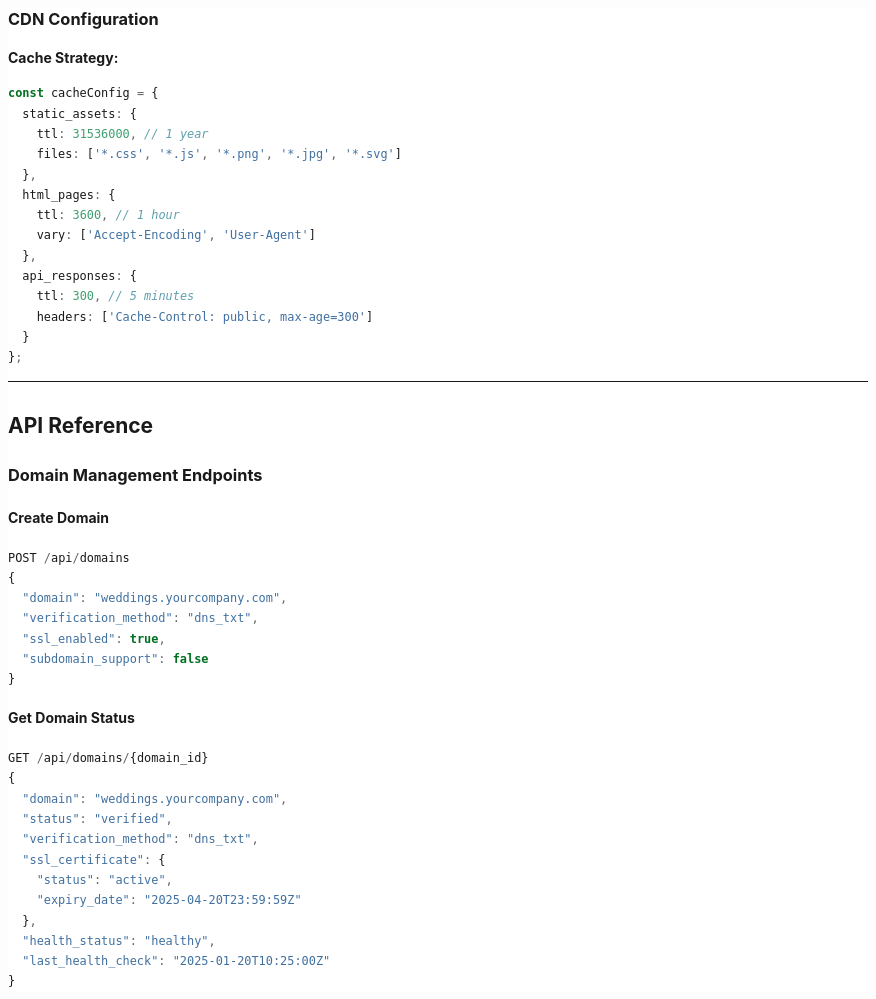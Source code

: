### CDN Configuration

**Cache Strategy:**
```typescript
const cacheConfig = {
  static_assets: {
    ttl: 31536000, // 1 year
    files: ['*.css', '*.js', '*.png', '*.jpg', '*.svg']
  },
  html_pages: {
    ttl: 3600, // 1 hour
    vary: ['Accept-Encoding', 'User-Agent']
  },
  api_responses: {
    ttl: 300, // 5 minutes
    headers: ['Cache-Control: public, max-age=300']
  }
};
```

---

## API Reference

### Domain Management Endpoints

#### Create Domain
```typescript
POST /api/domains
{
  "domain": "weddings.yourcompany.com",
  "verification_method": "dns_txt",
  "ssl_enabled": true,
  "subdomain_support": false
}
```

#### Get Domain Status
```typescript
GET /api/domains/{domain_id}
{
  "domain": "weddings.yourcompany.com",
  "status": "verified",
  "verification_method": "dns_txt",
  "ssl_certificate": {
    "status": "active",
    "expiry_date": "2025-04-20T23:59:59Z"
  },
  "health_status": "healthy",
  "last_health_check": "2025-01-20T10:25:00Z"
}
```
